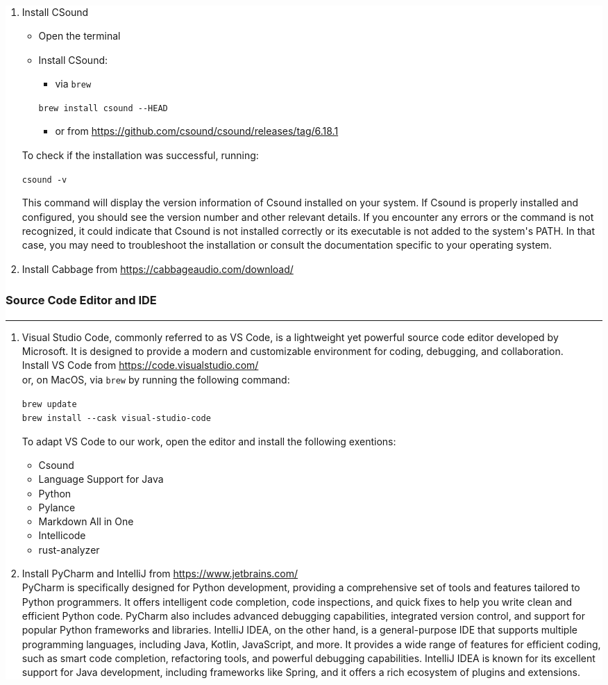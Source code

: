 1. Install CSound
    - Open the terminal
    - Install CSound:
      - via `brew`

      ```shell
      brew install csound --HEAD
      ```

      - or from <https://github.com/csound/csound/releases/tag/6.18.1>  

    To check if the installation was successful, running:

    ```shell
    csound -v
    ```

    This command will display the version information of Csound installed on your system. If Csound is properly installed and configured, you should see the version number and other relevant details.
    If you encounter any errors or the command is not recognized, it could indicate that Csound is not installed correctly or its executable is not added to the system's PATH. In that case, you may need to troubleshoot the installation or consult the documentation specific to your operating system.

2. Install Cabbage from <https://cabbageaudio.com/download/>  

### **Source Code Editor and IDE**  

---

1. Visual Studio Code, commonly referred to as VS Code, is a lightweight yet powerful source code editor developed by Microsoft. It is designed to provide a modern and customizable environment for coding, debugging, and collaboration.  
   Install VS Code from <https://code.visualstudio.com/>  
   or, on MacOS, via `brew` by running the following command:  

   ```shell
   brew update
   brew install --cask visual-studio-code
   ```  

   To adapt VS Code to our work, open the editor and install the following exentions:  
   - Csound  
   - Language Support for Java
   - Python  
   - Pylance
   - Markdown All in One
   - Intellicode  
   - rust-analyzer

2. Install PyCharm and IntelliJ from <https://www.jetbrains.com/>  
   PyCharm is specifically designed for Python development, providing a comprehensive set of tools and features tailored to Python programmers. It offers intelligent code completion, code inspections, and quick fixes to help you write clean and efficient Python code. PyCharm also includes advanced debugging capabilities, integrated version control, and support for popular Python frameworks and libraries.
   IntelliJ IDEA, on the other hand, is a general-purpose IDE that supports multiple programming languages, including Java, Kotlin, JavaScript, and more. It provides a wide range of features for efficient coding, such as smart code completion, refactoring tools, and powerful debugging capabilities. IntelliJ IDEA is known for its excellent support for Java development, including frameworks like Spring, and it offers a rich ecosystem of plugins and extensions.
